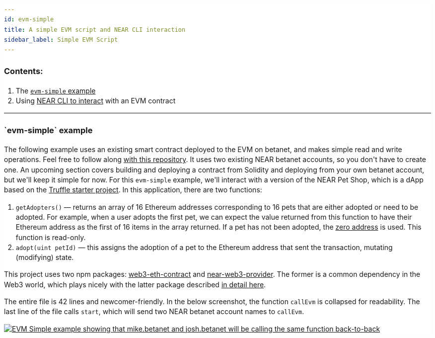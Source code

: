 ```yaml
---
id: evm-simple
title: A simple EVM script and NEAR CLI interaction
sidebar_label: Simple EVM Script
---
```


### Contents:
1. The <a href="#evm-simple">`evm-simple` example</a>
2. Using <a href="#near-cli">NEAR CLI to interact</a> with an EVM contract

---

<h3 id="evm-simple">`evm-simple` example</h3>

The following example uses an existing smart contract deployed to the EVM on betanet, and makes simple read and write operations. Feel free to follow along <a href="https://github.com/near-examples/evm-simple" target="_blank">with this repository</a>. It uses two existing NEAR betanet accounts, so you don't have to create one. An upcoming section covers building and deploying a contract from Solidity and deploying from your own betanet account, but we'll keep it simple for now. For this `evm-simple` example, we'll interact with a version of the NEAR Pet Shop, which is a dApp based on the <a href="https://www.trufflesuite.com/tutorials/pet-shop" target="_blank">Truffle starter project</a>. In this application, there are two functions:

1. `getAdopters()` — returns an array of 16 Ethereum addresses corresponding to 16 pets that are either adopted or need to be adopted. For example, when a user adopts the first pet, we can expect the value returned from this function to have their Ethereum address as the first of 16 items in the array returned. If a pet has not been adopted, the <a href="https://ethereum.org/en/glossary/#zero-address" target="_blank">zero address</a> is used. This function is read-only.
2. `adopt(uint petId)` — this assigns the adoption of a pet to the Ethereum address that sent the transaction, mutating (modifying) state.

This project uses two npm packages: <a href="https://www.npmjs.com/package/web3-eth-contract" target="_blank">web3-eth-contract</a> and <a href="https://www.npmjs.com/package/near-web3-provider" target="_blank">near-web3-provider</a>. The former is a common dependency in the Web3 world, which plays nicely with the latter package described [in detail here](/docs/develop/evm/near-web3-provider).

The entire file is 42 lines and newcomer-friendly. In the below screenshot, the function `callEvm` is collapsed for readability. The last line of the file calls `start`, which will send two NEAR betanet account names to `callEvm`.

<a href="https://github.com/near-examples/evm-simple/blob/0bef42aab9f7386269a9a5c17860d37530fc42da/index.js#L4-L9" target="_blank"><img loading="lazy" src="/docs/assets/evm/evm-simple-callEvm-collapsed-1024x482.jpg" alt="EVM Simple example showing that mike.betanet and josh.betanet will be calling the same function back-to-back" width="1024" height="482" srcset="/docs/assets/evm/evm-simple-callEvm-collapsed-1024x482.jpg 1024w, /docs/assets/evm/evm-simple-callEvm-collapsed-300x141.jpg 300w, /docs/assets/evm/evm-simple-callEvm-collapsed-768x362.jpg 768w, /docs/assets/evm/evm-simple-callEvm-collapsed-1536x723.jpg 1536w, /docs/assets/evm/evm-simple-callEvm-collapsed-2048x964.jpg 2048w" sizes="(max-width: 1024px) 100vw, 1024px"></a>
